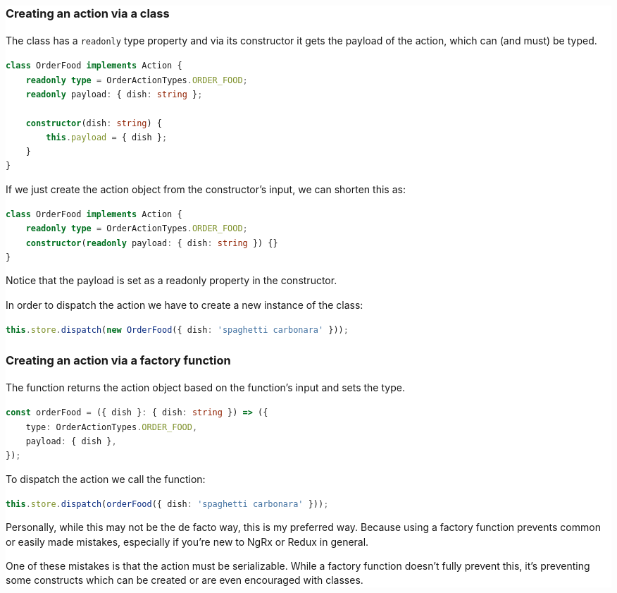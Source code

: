 ### Creating an action via a class

The class has a `readonly` type property and via its constructor it gets the payload of the action, which can (and must) be typed.

```ts
class OrderFood implements Action {
	readonly type = OrderActionTypes.ORDER_FOOD;
	readonly payload: { dish: string };

	constructor(dish: string) {
		this.payload = { dish };
	}
}
```

If we just create the action object from the constructor’s input, we can shorten this as:

```ts
class OrderFood implements Action {
	readonly type = OrderActionTypes.ORDER_FOOD;
	constructor(readonly payload: { dish: string }) {}
}
```

Notice that the payload is set as a readonly property in the constructor.

In order to dispatch the action we have to create a new instance of the class:

```ts
this.store.dispatch(new OrderFood({ dish: 'spaghetti carbonara' }));
```

### Creating an action via a factory function

The function returns the action object based on the function’s input and sets the type.

```ts
const orderFood = ({ dish }: { dish: string }) => ({
	type: OrderActionTypes.ORDER_FOOD,
	payload: { dish },
});
```

To dispatch the action we call the function:

```ts
this.store.dispatch(orderFood({ dish: 'spaghetti carbonara' }));
```

Personally, while this may not be the de facto way, this is my preferred way. Because using a factory function prevents common or easily made mistakes, especially if you’re new to NgRx or Redux in general.

One of these mistakes is that the action must be serializable. While a factory function doesn’t fully prevent this, it’s preventing some constructs which can be created or are even encouraged with classes.
